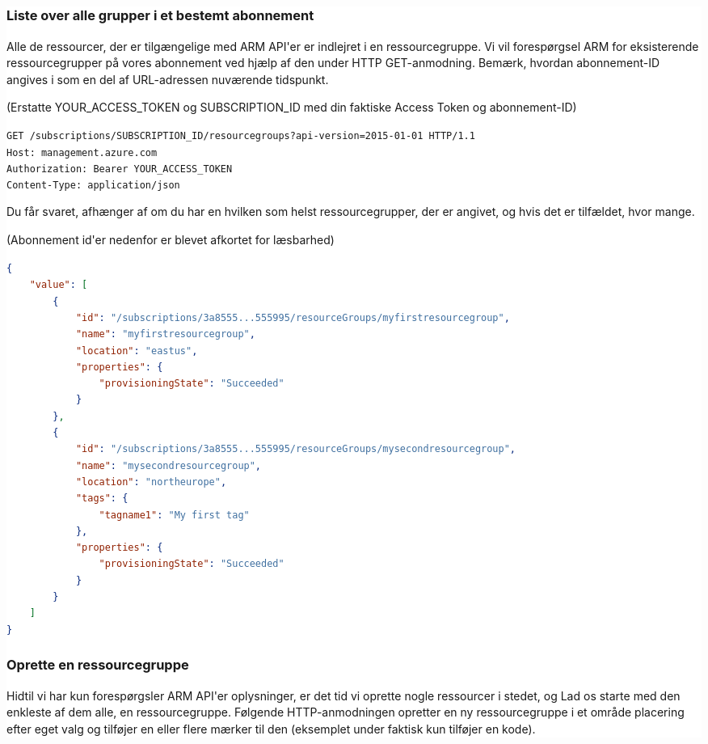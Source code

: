 ### <a name="list-all-resource-groups-in-a-specific-subscription"></a>Liste over alle grupper i et bestemt abonnement

Alle de ressourcer, der er tilgængelige med ARM API'er er indlejret i en ressourcegruppe. Vi vil forespørgsel ARM for eksisterende ressourcegrupper på vores abonnement ved hjælp af den under HTTP GET-anmodning. Bemærk, hvordan abonnement-ID angives i som en del af URL-adressen nuværende tidspunkt.

(Erstatte YOUR_ACCESS_TOKEN og SUBSCRIPTION_ID med din faktiske Access Token og abonnement-ID)

```HTTP
GET /subscriptions/SUBSCRIPTION_ID/resourcegroups?api-version=2015-01-01 HTTP/1.1
Host: management.azure.com
Authorization: Bearer YOUR_ACCESS_TOKEN
Content-Type: application/json
```

Du får svaret, afhænger af om du har en hvilken som helst ressourcegrupper, der er angivet, og hvis det er tilfældet, hvor mange.

(Abonnement id'er nedenfor er blevet afkortet for læsbarhed)

```json
{
    "value": [
        {
            "id": "/subscriptions/3a8555...555995/resourceGroups/myfirstresourcegroup",
            "name": "myfirstresourcegroup",
            "location": "eastus",
            "properties": {
                "provisioningState": "Succeeded"
            }
        },
        {
            "id": "/subscriptions/3a8555...555995/resourceGroups/mysecondresourcegroup",
            "name": "mysecondresourcegroup",
            "location": "northeurope",
            "tags": {
                "tagname1": "My first tag"
            },
            "properties": {
                "provisioningState": "Succeeded"
            }
        }
    ]
}
```

### <a name="create-a-resource-group"></a>Oprette en ressourcegruppe

Hidtil vi har kun forespørgsler ARM API'er oplysninger, er det tid vi oprette nogle ressourcer i stedet, og Lad os starte med den enkleste af dem alle, en ressourcegruppe. Følgende HTTP-anmodningen opretter en ny ressourcegruppe i et område placering efter eget valg og tilføjer en eller flere mærker til den (eksemplet under faktisk kun tilføjer en kode).
